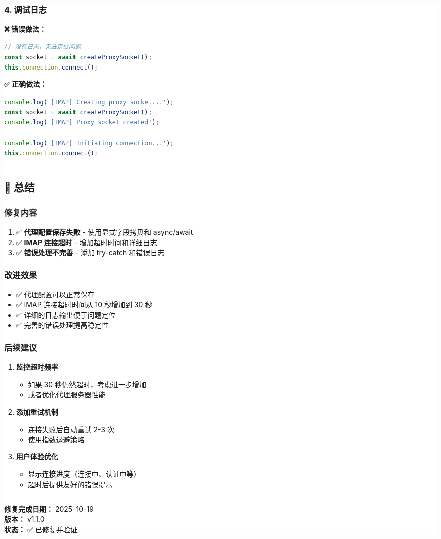 
### 4. 调试日志

**❌ 错误做法：**
```javascript
// 没有日志，无法定位问题
const socket = await createProxySocket();
this.connection.connect();
```

**✅ 正确做法：**
```javascript
console.log('[IMAP] Creating proxy socket...');
const socket = await createProxySocket();
console.log('[IMAP] Proxy socket created');

console.log('[IMAP] Initiating connection...');
this.connection.connect();
```

---

## 🎉 总结

### 修复内容

1. ✅ **代理配置保存失败** - 使用显式字段拷贝和 async/await
2. ✅ **IMAP 连接超时** - 增加超时时间和详细日志
3. ✅ **错误处理不完善** - 添加 try-catch 和错误日志

### 改进效果

- ✅ 代理配置可以正常保存
- ✅ IMAP 连接超时时间从 10 秒增加到 30 秒
- ✅ 详细的日志输出便于问题定位
- ✅ 完善的错误处理提高稳定性

### 后续建议

1. **监控超时频率**
   - 如果 30 秒仍然超时，考虑进一步增加
   - 或者优化代理服务器性能

2. **添加重试机制**
   - 连接失败后自动重试 2-3 次
   - 使用指数退避策略

3. **用户体验优化**
   - 显示连接进度（连接中、认证中等）
   - 超时后提供友好的错误提示

---

**修复完成日期：** 2025-10-19  
**版本：** v1.1.0  
**状态：** ✅ 已修复并验证
